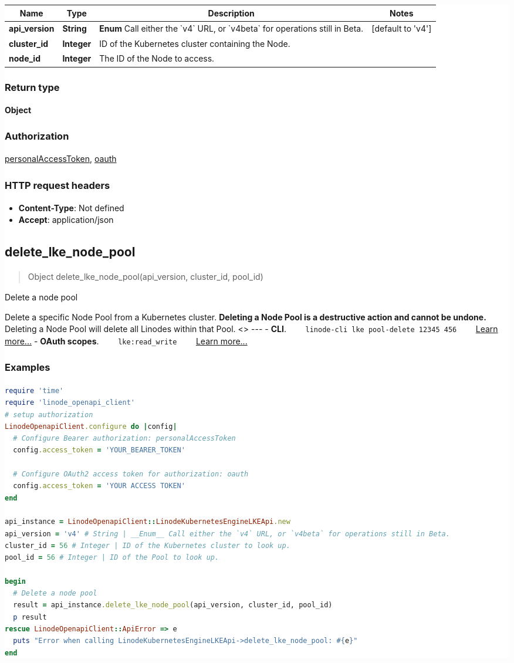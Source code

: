 | Name | Type | Description | Notes |
| ---- | ---- | ----------- | ----- |
| **api_version** | **String** | __Enum__ Call either the &#x60;v4&#x60; URL, or &#x60;v4beta&#x60; for operations still in Beta. | [default to &#39;v4&#39;] |
| **cluster_id** | **Integer** | ID of the Kubernetes cluster containing the Node. |  |
| **node_id** | **Integer** | The ID of the Node to access. |  |

### Return type

**Object**

### Authorization

[personalAccessToken](../README.md#personalAccessToken), [oauth](../README.md#oauth)

### HTTP request headers

- **Content-Type**: Not defined
- **Accept**: application/json


## delete_lke_node_pool

> Object delete_lke_node_pool(api_version, cluster_id, pool_id)

Delete a node pool

Delete a specific Node Pool from a Kubernetes cluster.  __Deleting a Node Pool is a destructive action and cannot be undone.__  Deleting a Node Pool will delete all Linodes within that Pool.   <<LB>>  ---   - __CLI__.      ```     linode-cli lke pool-delete 12345 456     ```      [Learn more...](https://www.linode.com/docs/products/tools/cli/get-started/)  - __OAuth scopes__.      ```     lke:read_write     ```      [Learn more...](https://techdocs.akamai.com/linode-api/reference/get-started#oauth)

### Examples

```ruby
require 'time'
require 'linode_openapi_client'
# setup authorization
LinodeOpenapiClient.configure do |config|
  # Configure Bearer authorization: personalAccessToken
  config.access_token = 'YOUR_BEARER_TOKEN'

  # Configure OAuth2 access token for authorization: oauth
  config.access_token = 'YOUR ACCESS TOKEN'
end

api_instance = LinodeOpenapiClient::LinodeKubernetesEngineLKEApi.new
api_version = 'v4' # String | __Enum__ Call either the `v4` URL, or `v4beta` for operations still in Beta.
cluster_id = 56 # Integer | ID of the Kubernetes cluster to look up.
pool_id = 56 # Integer | ID of the Pool to look up.

begin
  # Delete a node pool
  result = api_instance.delete_lke_node_pool(api_version, cluster_id, pool_id)
  p result
rescue LinodeOpenapiClient::ApiError => e
  puts "Error when calling LinodeKubernetesEngineLKEApi->delete_lke_node_pool: #{e}"
end
```
